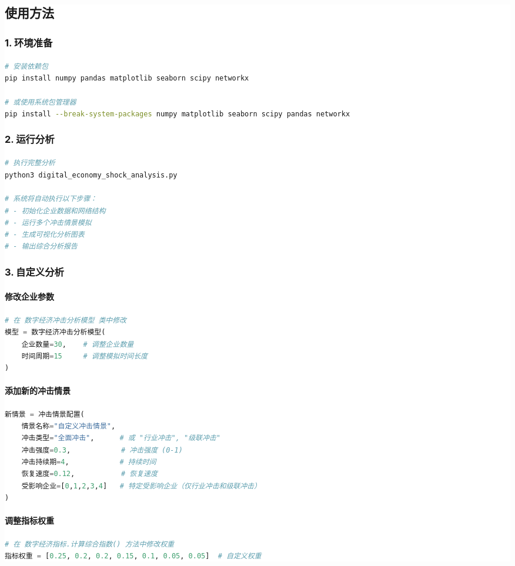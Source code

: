 ## 使用方法

### 1. 环境准备
```bash
# 安装依赖包
pip install numpy pandas matplotlib seaborn scipy networkx

# 或使用系统包管理器
pip install --break-system-packages numpy matplotlib seaborn scipy pandas networkx
```

### 2. 运行分析
```bash
# 执行完整分析
python3 digital_economy_shock_analysis.py

# 系统将自动执行以下步骤：
# - 初始化企业数据和网络结构
# - 运行多个冲击情景模拟
# - 生成可视化分析图表
# - 输出综合分析报告
```

### 3. 自定义分析

#### 修改企业参数
```python
# 在 数字经济冲击分析模型 类中修改
模型 = 数字经济冲击分析模型(
    企业数量=30,    # 调整企业数量
    时间周期=15     # 调整模拟时间长度
)
```

#### 添加新的冲击情景
```python
新情景 = 冲击情景配置(
    情景名称="自定义冲击情景",
    冲击类型="全面冲击",      # 或 "行业冲击", "级联冲击"
    冲击强度=0.3,            # 冲击强度 (0-1)
    冲击持续期=4,            # 持续时间
    恢复速度=0.12,           # 恢复速度
    受影响企业=[0,1,2,3,4]   # 特定受影响企业（仅行业冲击和级联冲击）
)
```

#### 调整指标权重
```python
# 在 数字经济指标.计算综合指数() 方法中修改权重
指标权重 = [0.25, 0.2, 0.2, 0.15, 0.1, 0.05, 0.05]  # 自定义权重
```
